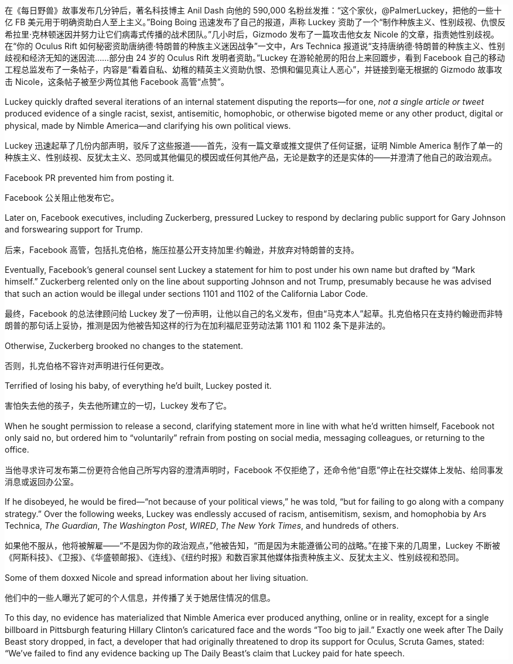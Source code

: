 在《每日野兽》故事发布几分钟后，著名科技博主 Anil Dash 向他的 590,000 名粉丝发推：“这个家伙，@PalmerLuckey，把他的一些十亿 FB 美元用于明确资助白人至上主义。”Boing Boing 迅速发布了自己的报道，声称 Luckey 资助了一个“制作种族主义、性别歧视、仇恨反希拉里·克林顿迷因并努力让它们病毒式传播的战术团队。”几小时后，Gizmodo 发布了一篇攻击他女友 Nicole 的文章，指责她性别歧视。在“你的 Oculus Rift 如何秘密资助唐纳德·特朗普的种族主义迷因战争”一文中，Ars Technica 报道说“支持唐纳德·特朗普的种族主义、性别歧视和经济无知的迷因流……部分由 24 岁的 Oculus Rift 发明者资助。”Luckey 在游轮舱房的阳台上来回踱步，看到 Facebook 自己的移动工程总监发布了一条帖子，内容是“看着自私、幼稚的精英主义资助仇恨、恐惧和偏见真让人恶心”，并链接到毫无根据的 Gizmodo 故事攻击 Nicole，这条帖子被至少两位其他 Facebook 高管“点赞”。

Luckey quickly drafted several iterations of an internal statement disputing the reports—for one, _not a single article or tweet_ produced evidence of a single racist, sexist, antisemitic, homophobic, or otherwise bigoted meme or any other product, digital or physical, made by Nimble America—and clarifying his own political views.  

Luckey 迅速起草了几份内部声明，驳斥了这些报道——首先，没有一篇文章或推文提供了任何证据，证明 Nimble America 制作了单一的种族主义、性别歧视、反犹太主义、恐同或其他偏见的模因或任何其他产品，无论是数字的还是实体的——并澄清了他自己的政治观点。  

Facebook PR prevented him from posting it.  

Facebook 公关阻止他发布它。  

Later on, Facebook executives, including Zuckerberg, pressured Luckey to respond by declaring public support for Gary Johnson and forswearing support for Trump.  

后来，Facebook 高管，包括扎克伯格，施压拉基公开支持加里·约翰逊，并放弃对特朗普的支持。  

Eventually, Facebook’s general counsel sent Luckey a statement for him to post under his own name but drafted by “Mark himself.” Zuckerberg relented only on the line about supporting Johnson and not Trump, presumably because he was advised that such an action would be illegal under sections 1101 and 1102 of the California Labor Code.  

最终，Facebook 的总法律顾问给 Luckey 发了一份声明，让他以自己的名义发布，但由“马克本人”起草。扎克伯格只在支持约翰逊而非特朗普的那句话上妥协，推测是因为他被告知这样的行为在加利福尼亚劳动法第 1101 和 1102 条下是非法的。  

Otherwise, Zuckerberg brooked no changes to the statement.  

否则，扎克伯格不容许对声明进行任何更改。

Terrified of losing his baby, of everything he’d built, Luckey posted it.  

害怕失去他的孩子，失去他所建立的一切，Luckey 发布了它。  

When he sought permission to release a second, clarifying statement more in line with what he’d written himself, Facebook not only said no, but ordered him to “voluntarily” refrain from posting on social media, messaging colleagues, or returning to the office.  

当他寻求许可发布第二份更符合他自己所写内容的澄清声明时，Facebook 不仅拒绝了，还命令他“自愿”停止在社交媒体上发帖、给同事发消息或返回办公室。  

If he disobeyed, he would be fired—“not because of your political views,” he was told, “but for failing to go along with a company strategy.” Over the following weeks, Luckey was endlessly accused of racism, antisemitism, sexism, and homophobia by Ars Technica, _The Guardian_, _The Washington Post_, _WIRED_, _The New York Times_, and hundreds of others.  

如果他不服从，他将被解雇——“不是因为你的政治观点，”他被告知，“而是因为未能遵循公司的战略。”在接下来的几周里，Luckey 不断被《阿斯科技》、《卫报》、《华盛顿邮报》、《连线》、《纽约时报》和数百家其他媒体指责种族主义、反犹太主义、性别歧视和恐同。  

Some of them doxxed Nicole and spread information about her living situation.  

他们中的一些人曝光了妮可的个人信息，并传播了关于她居住情况的信息。

To this day, no evidence has materialized that Nimble America ever produced anything, online or in reality, except for a single billboard in Pittsburgh featuring Hillary Clinton’s caricatured face and the words “Too big to jail.” Exactly one week after The Daily Beast story dropped, in fact, a developer that had originally threatened to drop its support for Oculus, Scruta Games, stated: “We’ve failed to find any evidence backing up The Daily Beast’s claim that Luckey paid for hate speech.  
